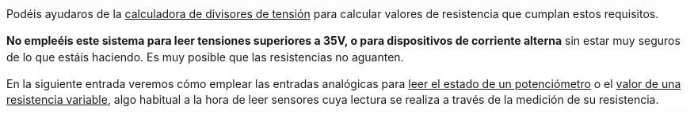 Podéis ayudaros de la [calculadora de divisores de tensión](/calculadora-divisor-de-tension/) para calcular valores de resistencia que cumplan estos requisitos.

**No empleéis este sistema para leer tensiones superiores a 35V, o para dispositivos de corriente alterna** sin estar muy seguros de lo que estáis haciendo. Es muy posible que las resistencias no aguanten.

En la siguiente entrada veremos cómo emplear las entradas analógicas para [leer el estado de un potenciómetro](/lectura-de-un-potenciometro-con-arduino/) o el [valor de una resistencia variable](/lectura-de-una-resistencia-variable-con-arduino/), algo habitual a la hora de leer sensores cuya lectura se realiza a través de la medición de su resistencia.

